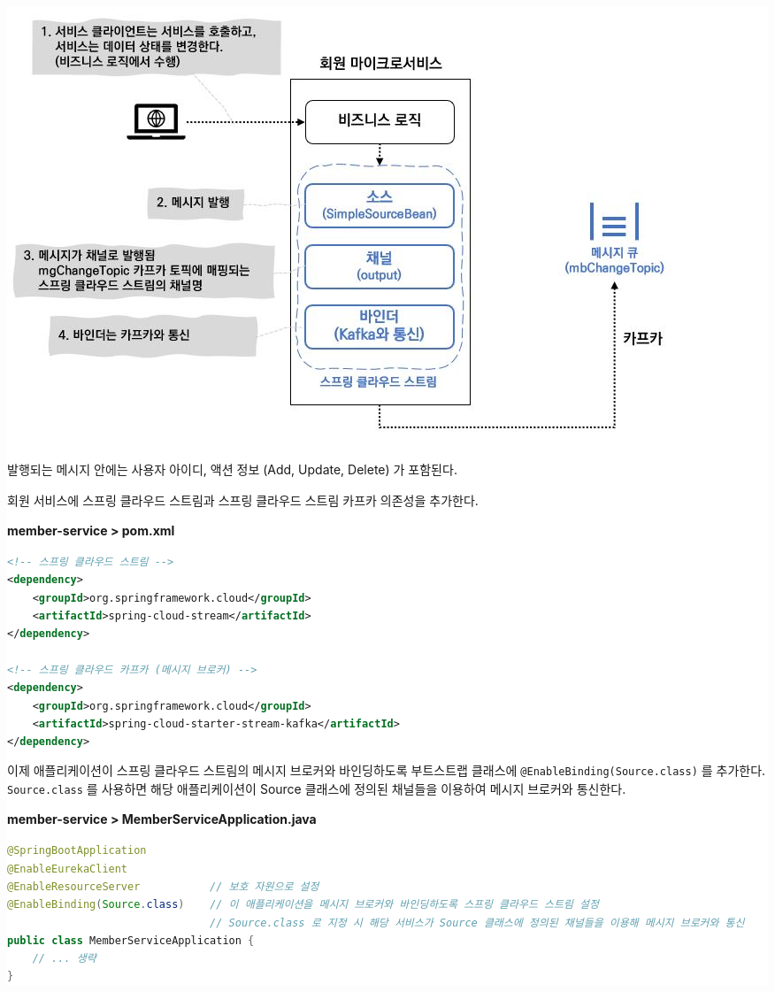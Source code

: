 ![메시지 발행 프로세스 (데이터 변경 시 카프카에 메시지 발행)](/assets/img/dev/20201001/publish.jpg)

발행되는 메시지 안에는 사용자 아이디, 액션 정보 (Add, Update, Delete) 가 포함된다.

회원 서비스에 스프링 클라우드 스트림과 스프링 클라우드 스트림 카프카 의존성을 추가한다.

**member-service > pom.xml**
```xml
<!-- 스프링 클라우드 스트림 -->
<dependency>
    <groupId>org.springframework.cloud</groupId>
    <artifactId>spring-cloud-stream</artifactId>
</dependency>

<!-- 스프링 클라우드 카프카 (메시지 브로커) -->
<dependency>
    <groupId>org.springframework.cloud</groupId>
    <artifactId>spring-cloud-starter-stream-kafka</artifactId>
</dependency>
``` 

이제 애플리케이션이 스프링 클라우드 스트림의 메시지 브로커와 바인딩하도록 부트스트랩 클래스에 `@EnableBinding(Source.class)` 를 추가한다.
`Source.class` 를 사용하면 해당 애플리케이션이 Source 클래스에 정의된 채널들을 이용하여 메시지 브로커와 통신한다.

**member-service > MemberServiceApplication.java**
```java
@SpringBootApplication
@EnableEurekaClient
@EnableResourceServer           // 보호 자원으로 설정
@EnableBinding(Source.class)    // 이 애플리케이션을 메시지 브로커와 바인딩하도록 스프링 클라우드 스트림 설정
                                // Source.class 로 지정 시 해당 서비스가 Source 클래스에 정의된 채널들을 이용해 메시지 브로커와 통신
public class MemberServiceApplication {
    // ... 생략
}
```

